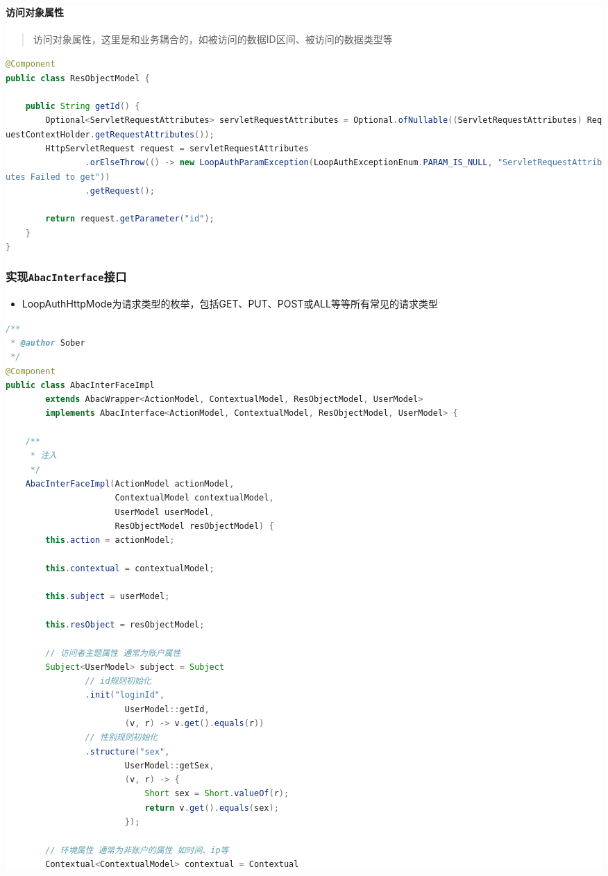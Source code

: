 #### 访问对象属性

> 访问对象属性，这里是和业务耦合的，如被访问的数据ID区间、被访问的数据类型等

```java
@Component
public class ResObjectModel {

    public String getId() {
        Optional<ServletRequestAttributes> servletRequestAttributes = Optional.ofNullable((ServletRequestAttributes) RequestContextHolder.getRequestAttributes());
        HttpServletRequest request = servletRequestAttributes
                .orElseThrow(() -> new LoopAuthParamException(LoopAuthExceptionEnum.PARAM_IS_NULL, "ServletRequestAttributes Failed to get"))
                .getRequest();

        return request.getParameter("id");
    }
}
```

### 实现`AbacInterface`接口

- LoopAuthHttpMode为请求类型的枚举，包括GET、PUT、POST或ALL等等所有常见的请求类型

```java
/**
 * @author Sober
 */
@Component
public class AbacInterFaceImpl
        extends AbacWrapper<ActionModel, ContextualModel, ResObjectModel, UserModel>
        implements AbacInterface<ActionModel, ContextualModel, ResObjectModel, UserModel> {

    /**
     * 注入
     */
    AbacInterFaceImpl(ActionModel actionModel,
                      ContextualModel contextualModel,
                      UserModel userModel,
                      ResObjectModel resObjectModel) {
        this.action = actionModel;

        this.contextual = contextualModel;

        this.subject = userModel;

        this.resObject = resObjectModel;

        // 访问者主题属性 通常为账户属性
        Subject<UserModel> subject = Subject
                // id规则初始化
                .init("loginId",
                        UserModel::getId,
                        (v, r) -> v.get().equals(r))
                // 性别规则初始化
                .structure("sex",
                        UserModel::getSex,
                        (v, r) -> {
                            Short sex = Short.valueOf(r);
                            return v.get().equals(sex);
                        });

        // 环境属性 通常为非账户的属性 如时间、ip等
        Contextual<ContextualModel> contextual = Contextual
```